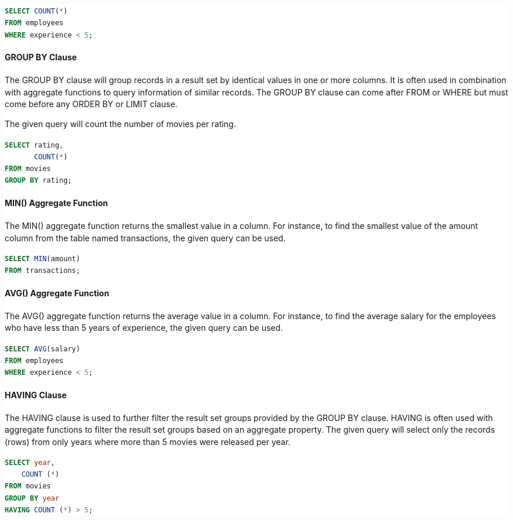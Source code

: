 ```sql
SELECT COUNT(*)
FROM employees
WHERE experience < 5;
```

#### GROUP BY Clause

The GROUP BY clause will group records in a result set by identical values in one or more columns. It is often used in
combination with aggregate functions to query information of similar records. The GROUP BY clause can come after FROM or
WHERE but must come before any ORDER BY or LIMIT clause.

The given query will count the number of movies per rating.

```sql
SELECT rating,
       COUNT(*)
FROM movies
GROUP BY rating;
```

#### MIN() Aggregate Function

The MIN() aggregate function returns the smallest value in a column. For instance, to find the smallest value of the
amount column from the table named transactions, the given query can be used.

```sql
SELECT MIN(amount)
FROM transactions;
```

#### AVG() Aggregate Function

The AVG() aggregate function returns the average value in a column. For instance, to find the average salary for the
employees who have less than 5 years of experience, the given query can be used.

```sql
SELECT AVG(salary)
FROM employees
WHERE experience < 5;
```

#### HAVING Clause

The HAVING clause is used to further filter the result set groups provided by the GROUP BY clause. HAVING is often used
with aggregate functions to filter the result set groups based on an aggregate property. The given query will select
only the records (rows) from only years where more than 5 movies were released per year.

```sql
SELECT year,
    COUNT (*)
FROM movies
GROUP BY year
HAVING COUNT (*) > 5;
```
